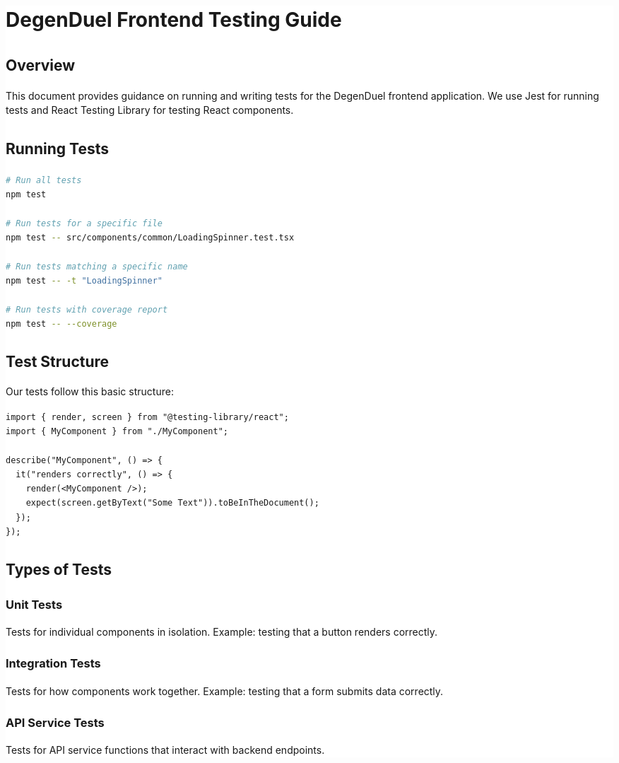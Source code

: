 # DegenDuel Frontend Testing Guide

## Overview

This document provides guidance on running and writing tests for the DegenDuel frontend application. We use Jest for running tests and React Testing Library for testing React components.

## Running Tests

```bash
# Run all tests
npm test

# Run tests for a specific file
npm test -- src/components/common/LoadingSpinner.test.tsx

# Run tests matching a specific name
npm test -- -t "LoadingSpinner"

# Run tests with coverage report
npm test -- --coverage
```

## Test Structure

Our tests follow this basic structure:

```tsx
import { render, screen } from "@testing-library/react";
import { MyComponent } from "./MyComponent";

describe("MyComponent", () => {
  it("renders correctly", () => {
    render(<MyComponent />);
    expect(screen.getByText("Some Text")).toBeInTheDocument();
  });
});
```

## Types of Tests

### Unit Tests
Tests for individual components in isolation. Example: testing that a button renders correctly.

### Integration Tests
Tests for how components work together. Example: testing that a form submits data correctly.

### API Service Tests
Tests for API service functions that interact with backend endpoints.
